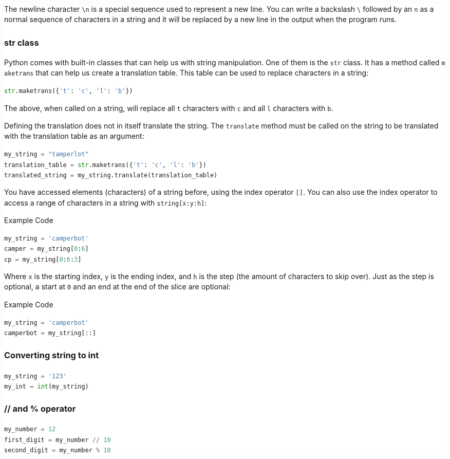 The newline character `\n` is a special sequence used to represent a new line. You can write a backslash `\` followed by an `n` as a normal sequence of characters in a string and it will be replaced by a new line in the output when the program runs.

### str class
Python comes with built-in classes that can help us with string manipulation. One of them is the `str` class. It has a method called `maketrans` that can help us create a translation table. This table can be used to replace characters in a string:

```python
str.maketrans({'t': 'c', 'l': 'b'})
```

The above, when called on a string, will replace all `t` characters with `c` and all `l` characters with `b`.

Defining the translation does not in itself translate the string. The `translate` method must be called on the string to be translated with the translation table as an argument:

```python
my_string = "tamperlot"
translation_table = str.maketrans({'t': 'c', 'l': 'b'})
translated_string = my_string.translate(translation_table)
```

You have accessed elements (characters) of a string before, using the index operator `[]`. You can also use the index operator to access a range of characters in a string with `string[x:y:h]`:

Example Code

```python
my_string = 'camperbot'
camper = my_string[0:6]
cp = my_string[0:6:3]
```

Where `x` is the starting index, `y` is the ending index, and `h` is the step (the amount of characters to skip over).
Just as the step is optional, a start at `0` and an end at the end of the slice are optional:

Example Code

```python
my_string = 'camperbot'
camperbot = my_string[::]
```

### Converting string to int
```python
my_string = '123'
my_int = int(my_string)
```

### // and % operator
```python
my_number = 12
first_digit = my_number // 10
second_digit = my_number % 10
```

